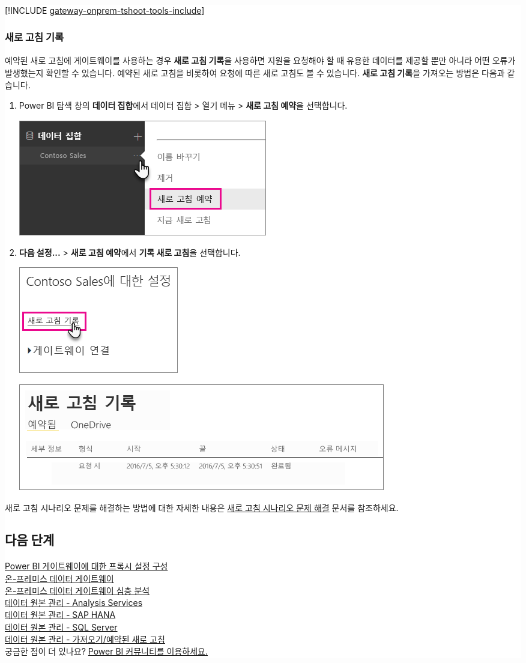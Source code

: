 
[!INCLUDE [gateway-onprem-tshoot-tools-include](./includes/gateway-onprem-tshoot-tools-include.md)]

### <a name="refresh-history"></a>새로 고침 기록

예약된 새로 고침에 게이트웨이를 사용하는 경우 **새로 고침 기록**을 사용하면 지원을 요청해야 할 때 유용한 데이터를 제공할 뿐만 아니라 어떤 오류가 발생했는지 확인할 수 있습니다. 예약된 새로 고침을 비롯하여 요청에 따른 새로 고침도 볼 수 있습니다. **새로 고침 기록**을 가져오는 방법은 다음과 같습니다.

1. Power BI 탐색 창의 **데이터 집합**에서 데이터 집합 &gt; 열기 메뉴 &gt; **새로 고침 예약**을 선택합니다.

    ![](media/service-gateway-onprem-tshoot/scheduled-refresh.png)
2. **다음 설정...** &gt; **새로 고침 예약**에서 **기록 새로 고침**을 선택합니다.

    ![](media/service-gateway-onprem-tshoot/scheduled-refresh-2.png)

    ![](media/service-gateway-onprem-tshoot/refresh-history.png)

새로 고침 시나리오 문제를 해결하는 방법에 대한 자세한 내용은 [새로 고침 시나리오 문제 해결](refresh-troubleshooting-refresh-scenarios.md) 문서를 참조하세요.

## <a name="next-steps"></a>다음 단계
[Power BI 게이트웨이에 대한 프록시 설정 구성](service-gateway-proxy.md)  
[온-프레미스 데이터 게이트웨이](service-gateway-onprem.md)  
[온-프레미스 데이터 게이트웨이 심층 분석](service-gateway-onprem-indepth.md)  
[데이터 원본 관리 - Analysis Services](service-gateway-enterprise-manage-ssas.md)  
[데이터 원본 관리 - SAP HANA](service-gateway-enterprise-manage-sap.md)  
[데이터 원본 관리 - SQL Server](service-gateway-enterprise-manage-sql.md)  
[데이터 원본 관리 - 가져오기/예약된 새로 고침](service-gateway-enterprise-manage-scheduled-refresh.md)  
궁금한 점이 더 있나요? [Power BI 커뮤니티를 이용하세요.](http://community.powerbi.com/)
